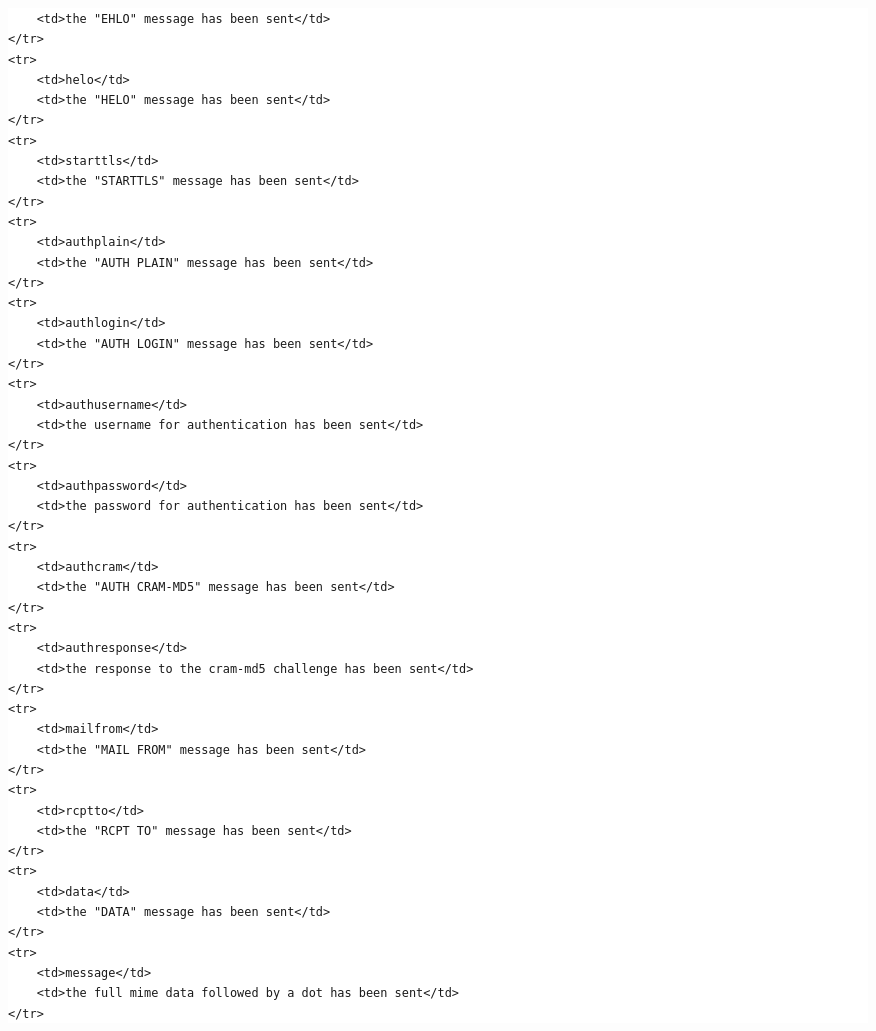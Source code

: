         <td>the "EHLO" message has been sent</td>
    </tr>
    <tr>
        <td>helo</td>
        <td>the "HELO" message has been sent</td>
    </tr>
    <tr>
        <td>starttls</td>
        <td>the "STARTTLS" message has been sent</td>
    </tr>
    <tr>
        <td>authplain</td>
        <td>the "AUTH PLAIN" message has been sent</td>
    </tr>
    <tr>
        <td>authlogin</td>
        <td>the "AUTH LOGIN" message has been sent</td>
    </tr>
    <tr>
        <td>authusername</td>
        <td>the username for authentication has been sent</td>
    </tr>
    <tr>
        <td>authpassword</td>
        <td>the password for authentication has been sent</td>
    </tr>
    <tr>
        <td>authcram</td>
        <td>the "AUTH CRAM-MD5" message has been sent</td>
    </tr>
    <tr>
        <td>authresponse</td>
        <td>the response to the cram-md5 challenge has been sent</td>
    </tr>
    <tr>
        <td>mailfrom</td>
        <td>the "MAIL FROM" message has been sent</td>
    </tr>
    <tr>
        <td>rcptto</td>
        <td>the "RCPT TO" message has been sent</td>
    </tr>
    <tr>
        <td>data</td>
        <td>the "DATA" message has been sent</td>
    </tr>
    <tr>
        <td>message</td>
        <td>the full mime data followed by a dot has been sent</td>
    </tr>
</table>
